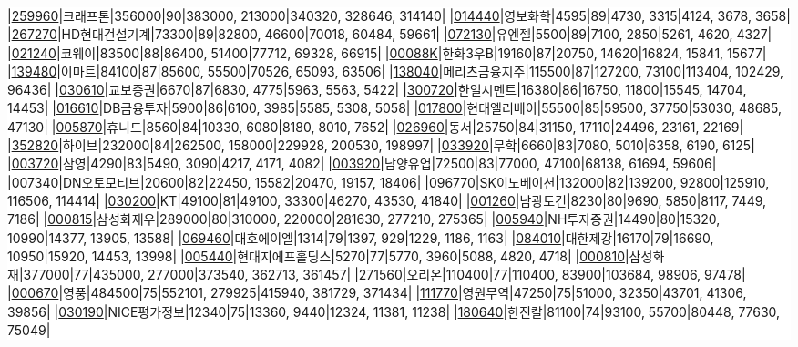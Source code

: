 |[259960](https://finance.daum.net/quotes/A259960)|크래프톤|356000|90|383000, 213000|340320, 328646, 314140|
|[014440](https://finance.daum.net/quotes/A014440)|영보화학|4595|89|4730, 3315|4124, 3678, 3658|
|[267270](https://finance.daum.net/quotes/A267270)|HD현대건설기계|73300|89|82800, 46600|70018, 60484, 59661|
|[072130](https://finance.daum.net/quotes/A072130)|유엔젤|5500|89|7100, 2850|5261, 4620, 4327|
|[021240](https://finance.daum.net/quotes/A021240)|코웨이|83500|88|86400, 51400|77712, 69328, 66915|
|[00088K](https://finance.daum.net/quotes/A00088K)|한화3우B|19160|87|20750, 14620|16824, 15841, 15677|
|[139480](https://finance.daum.net/quotes/A139480)|이마트|84100|87|85600, 55500|70526, 65093, 63506|
|[138040](https://finance.daum.net/quotes/A138040)|메리츠금융지주|115500|87|127200, 73100|113404, 102429, 96436|
|[030610](https://finance.daum.net/quotes/A030610)|교보증권|6670|87|6830, 4775|5963, 5563, 5422|
|[300720](https://finance.daum.net/quotes/A300720)|한일시멘트|16380|86|16750, 11800|15545, 14704, 14453|
|[016610](https://finance.daum.net/quotes/A016610)|DB금융투자|5900|86|6100, 3985|5585, 5308, 5058|
|[017800](https://finance.daum.net/quotes/A017800)|현대엘리베이|55500|85|59500, 37750|53030, 48685, 47130|
|[005870](https://finance.daum.net/quotes/A005870)|휴니드|8560|84|10330, 6080|8180, 8010, 7652|
|[026960](https://finance.daum.net/quotes/A026960)|동서|25750|84|31150, 17110|24496, 23161, 22169|
|[352820](https://finance.daum.net/quotes/A352820)|하이브|232000|84|262500, 158000|229928, 200530, 198997|
|[033920](https://finance.daum.net/quotes/A033920)|무학|6660|83|7080, 5010|6358, 6190, 6125|
|[003720](https://finance.daum.net/quotes/A003720)|삼영|4290|83|5490, 3090|4217, 4171, 4082|
|[003920](https://finance.daum.net/quotes/A003920)|남양유업|72500|83|77000, 47100|68138, 61694, 59606|
|[007340](https://finance.daum.net/quotes/A007340)|DN오토모티브|20600|82|22450, 15582|20470, 19157, 18406|
|[096770](https://finance.daum.net/quotes/A096770)|SK이노베이션|132000|82|139200, 92800|125910, 116506, 114414|
|[030200](https://finance.daum.net/quotes/A030200)|KT|49100|81|49100, 33300|46270, 43530, 41840|
|[001260](https://finance.daum.net/quotes/A001260)|남광토건|8230|80|9690, 5850|8117, 7449, 7186|
|[000815](https://finance.daum.net/quotes/A000815)|삼성화재우|289000|80|310000, 220000|281630, 277210, 275365|
|[005940](https://finance.daum.net/quotes/A005940)|NH투자증권|14490|80|15320, 10990|14377, 13905, 13588|
|[069460](https://finance.daum.net/quotes/A069460)|대호에이엘|1314|79|1397, 929|1229, 1186, 1163|
|[084010](https://finance.daum.net/quotes/A084010)|대한제강|16170|79|16690, 10950|15920, 14453, 13998|
|[005440](https://finance.daum.net/quotes/A005440)|현대지에프홀딩스|5270|77|5770, 3960|5088, 4820, 4718|
|[000810](https://finance.daum.net/quotes/A000810)|삼성화재|377000|77|435000, 277000|373540, 362713, 361457|
|[271560](https://finance.daum.net/quotes/A271560)|오리온|110400|77|110400, 83900|103684, 98906, 97478|
|[000670](https://finance.daum.net/quotes/A000670)|영풍|484500|75|552101, 279925|415940, 381729, 371434|
|[111770](https://finance.daum.net/quotes/A111770)|영원무역|47250|75|51000, 32350|43701, 41306, 39856|
|[030190](https://finance.daum.net/quotes/A030190)|NICE평가정보|12340|75|13360, 9440|12324, 11381, 11238|
|[180640](https://finance.daum.net/quotes/A180640)|한진칼|81100|74|93100, 55700|80448, 77630, 75049|


